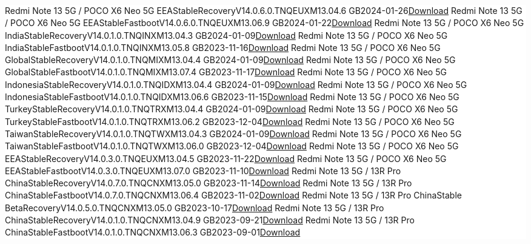 <tr><td>Redmi Note 13 5G / POCO X6 Neo 5G EEA</td><td>Stable</td><td>Recovery</td><td>V14.0.6.0.TNQEUXM</td><td>13.0</td><td>4.6 GB</td><td>2024-01-26</td><td><a href="/miui/gold/stable/V14.0.6.0.TNQEUXM/">Download</a></td></tr>
<tr><td>Redmi Note 13 5G / POCO X6 Neo 5G EEA</td><td>Stable</td><td>Fastboot</td><td>V14.0.6.0.TNQEUXM</td><td>13.0</td><td>6.9 GB</td><td>2024-01-22</td><td><a href="/miui/gold/stable/V14.0.6.0.TNQEUXM/">Download</a></td></tr>
<tr><td>Redmi Note 13 5G / POCO X6 Neo 5G India</td><td>Stable</td><td>Recovery</td><td>V14.0.1.0.TNQINXM</td><td>13.0</td><td>4.3 GB</td><td>2024-01-09</td><td><a href="/miui/gold/stable/V14.0.1.0.TNQINXM/">Download</a></td></tr>
<tr><td>Redmi Note 13 5G / POCO X6 Neo 5G India</td><td>Stable</td><td>Fastboot</td><td>V14.0.1.0.TNQINXM</td><td>13.0</td><td>5.8 GB</td><td>2023-11-16</td><td><a href="/miui/gold/stable/V14.0.1.0.TNQINXM/">Download</a></td></tr>
<tr><td>Redmi Note 13 5G / POCO X6 Neo 5G Global</td><td>Stable</td><td>Recovery</td><td>V14.0.1.0.TNQMIXM</td><td>13.0</td><td>4.4 GB</td><td>2024-01-09</td><td><a href="/miui/gold/stable/V14.0.1.0.TNQMIXM/">Download</a></td></tr>
<tr><td>Redmi Note 13 5G / POCO X6 Neo 5G Global</td><td>Stable</td><td>Fastboot</td><td>V14.0.1.0.TNQMIXM</td><td>13.0</td><td>7.4 GB</td><td>2023-11-17</td><td><a href="/miui/gold/stable/V14.0.1.0.TNQMIXM/">Download</a></td></tr>
<tr><td>Redmi Note 13 5G / POCO X6 Neo 5G Indonesia</td><td>Stable</td><td>Recovery</td><td>V14.0.1.0.TNQIDXM</td><td>13.0</td><td>4.4 GB</td><td>2024-01-09</td><td><a href="/miui/gold/stable/V14.0.1.0.TNQIDXM/">Download</a></td></tr>
<tr><td>Redmi Note 13 5G / POCO X6 Neo 5G Indonesia</td><td>Stable</td><td>Fastboot</td><td>V14.0.1.0.TNQIDXM</td><td>13.0</td><td>6.6 GB</td><td>2023-11-15</td><td><a href="/miui/gold/stable/V14.0.1.0.TNQIDXM/">Download</a></td></tr>
<tr><td>Redmi Note 13 5G / POCO X6 Neo 5G Turkey</td><td>Stable</td><td>Recovery</td><td>V14.0.1.0.TNQTRXM</td><td>13.0</td><td>4.4 GB</td><td>2024-01-09</td><td><a href="/miui/gold/stable/V14.0.1.0.TNQTRXM/">Download</a></td></tr>
<tr><td>Redmi Note 13 5G / POCO X6 Neo 5G Turkey</td><td>Stable</td><td>Fastboot</td><td>V14.0.1.0.TNQTRXM</td><td>13.0</td><td>6.2 GB</td><td>2023-12-04</td><td><a href="/miui/gold/stable/V14.0.1.0.TNQTRXM/">Download</a></td></tr>
<tr><td>Redmi Note 13 5G / POCO X6 Neo 5G Taiwan</td><td>Stable</td><td>Recovery</td><td>V14.0.1.0.TNQTWXM</td><td>13.0</td><td>4.3 GB</td><td>2024-01-09</td><td><a href="/miui/gold/stable/V14.0.1.0.TNQTWXM/">Download</a></td></tr>
<tr><td>Redmi Note 13 5G / POCO X6 Neo 5G Taiwan</td><td>Stable</td><td>Fastboot</td><td>V14.0.1.0.TNQTWXM</td><td>13.0</td><td>6.0 GB</td><td>2023-12-04</td><td><a href="/miui/gold/stable/V14.0.1.0.TNQTWXM/">Download</a></td></tr>
<tr><td>Redmi Note 13 5G / POCO X6 Neo 5G EEA</td><td>Stable</td><td>Recovery</td><td>V14.0.3.0.TNQEUXM</td><td>13.0</td><td>4.5 GB</td><td>2023-11-22</td><td><a href="/miui/gold/stable/V14.0.3.0.TNQEUXM/">Download</a></td></tr>
<tr><td>Redmi Note 13 5G / POCO X6 Neo 5G EEA</td><td>Stable</td><td>Fastboot</td><td>V14.0.3.0.TNQEUXM</td><td>13.0</td><td>7.0 GB</td><td>2023-11-10</td><td><a href="/miui/gold/stable/V14.0.3.0.TNQEUXM/">Download</a></td></tr>
<tr><td>Redmi Note 13 5G / 13R Pro China</td><td>Stable</td><td>Recovery</td><td>V14.0.7.0.TNQCNXM</td><td>13.0</td><td>5.0 GB</td><td>2023-11-14</td><td><a href="/miui/gold/stable/V14.0.7.0.TNQCNXM/">Download</a></td></tr>
<tr><td>Redmi Note 13 5G / 13R Pro China</td><td>Stable</td><td>Fastboot</td><td>V14.0.7.0.TNQCNXM</td><td>13.0</td><td>6.4 GB</td><td>2023-11-02</td><td><a href="/miui/gold/stable/V14.0.7.0.TNQCNXM/">Download</a></td></tr>
<tr><td>Redmi Note 13 5G / 13R Pro China</td><td>Stable Beta</td><td>Recovery</td><td>V14.0.5.0.TNQCNXM</td><td>13.0</td><td>5.0 GB</td><td>2023-10-17</td><td><a href="/miui/gold/stable beta/V14.0.5.0.TNQCNXM/">Download</a></td></tr>
<tr><td>Redmi Note 13 5G / 13R Pro China</td><td>Stable</td><td>Recovery</td><td>V14.0.1.0.TNQCNXM</td><td>13.0</td><td>4.9 GB</td><td>2023-09-21</td><td><a href="/miui/gold/stable/V14.0.1.0.TNQCNXM/">Download</a></td></tr>
<tr><td>Redmi Note 13 5G / 13R Pro China</td><td>Stable</td><td>Fastboot</td><td>V14.0.1.0.TNQCNXM</td><td>13.0</td><td>6.3 GB</td><td>2023-09-01</td><td><a href="/miui/gold/stable/V14.0.1.0.TNQCNXM/">Download</a></td></tr>
